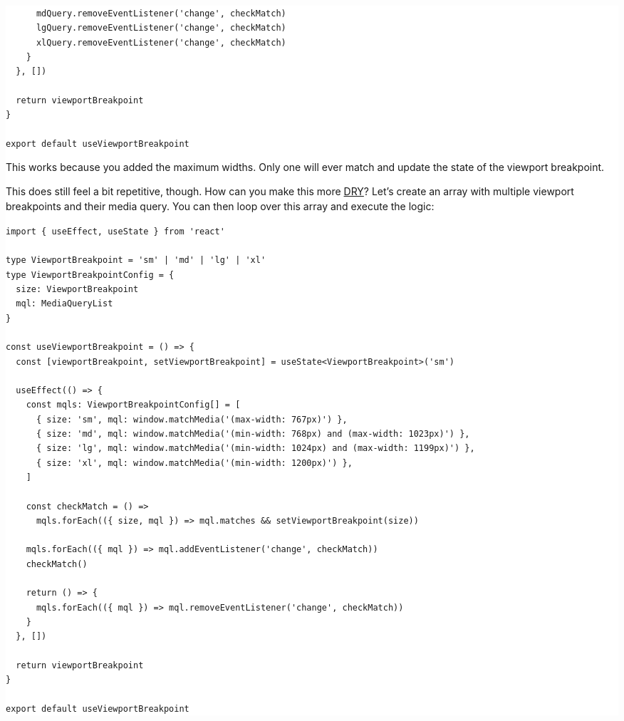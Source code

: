 ```tsx
      mdQuery.removeEventListener('change', checkMatch)
      lgQuery.removeEventListener('change', checkMatch)
      xlQuery.removeEventListener('change', checkMatch)
    }
  }, [])

  return viewportBreakpoint
}

export default useViewportBreakpoint
```

This works because you added the maximum widths. Only one will ever match and update the state of the viewport breakpoint.

This does still feel a bit repetitive, though. How can you make this more [DRY](https://www.digitalocean.com/community/tutorials/what-is-dry-development)? Let’s create an array with multiple viewport breakpoints and their media query. You can then loop over this array and execute the logic:

```tsx
import { useEffect, useState } from 'react'

type ViewportBreakpoint = 'sm' | 'md' | 'lg' | 'xl'
type ViewportBreakpointConfig = {
  size: ViewportBreakpoint
  mql: MediaQueryList
}

const useViewportBreakpoint = () => {
  const [viewportBreakpoint, setViewportBreakpoint] = useState<ViewportBreakpoint>('sm')

  useEffect(() => {
    const mqls: ViewportBreakpointConfig[] = [
      { size: 'sm', mql: window.matchMedia('(max-width: 767px)') },
      { size: 'md', mql: window.matchMedia('(min-width: 768px) and (max-width: 1023px)') },
      { size: 'lg', mql: window.matchMedia('(min-width: 1024px) and (max-width: 1199px)') },
      { size: 'xl', mql: window.matchMedia('(min-width: 1200px)') },
    ]

    const checkMatch = () =>
      mqls.forEach(({ size, mql }) => mql.matches && setViewportBreakpoint(size))

    mqls.forEach(({ mql }) => mql.addEventListener('change', checkMatch))
    checkMatch()

    return () => {
      mqls.forEach(({ mql }) => mql.removeEventListener('change', checkMatch))
    }
  }, [])

  return viewportBreakpoint
}

export default useViewportBreakpoint
```
